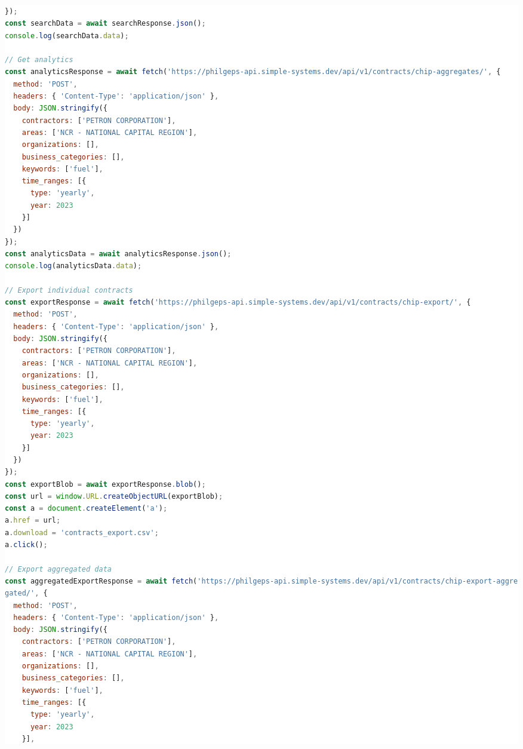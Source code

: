 ```javascript
});
const searchData = await searchResponse.json();
console.log(searchData.data);

// Get analytics
const analyticsResponse = await fetch('https://philgeps-api.simple-systems.dev/api/v1/contracts/chip-aggregates/', {
  method: 'POST',
  headers: { 'Content-Type': 'application/json' },
  body: JSON.stringify({
    contractors: ['PETRON CORPORATION'],
    areas: ['NCR - NATIONAL CAPITAL REGION'],
    organizations: [],
    business_categories: [],
    keywords: ['fuel'],
    time_ranges: [{
      type: 'yearly',
      year: 2023
    }]
  })
});
const analyticsData = await analyticsResponse.json();
console.log(analyticsData.data);

// Export individual contracts
const exportResponse = await fetch('https://philgeps-api.simple-systems.dev/api/v1/contracts/chip-export/', {
  method: 'POST',
  headers: { 'Content-Type': 'application/json' },
  body: JSON.stringify({
    contractors: ['PETRON CORPORATION'],
    areas: ['NCR - NATIONAL CAPITAL REGION'],
    organizations: [],
    business_categories: [],
    keywords: ['fuel'],
    time_ranges: [{
      type: 'yearly',
      year: 2023
    }]
  })
});
const exportBlob = await exportResponse.blob();
const url = window.URL.createObjectURL(exportBlob);
const a = document.createElement('a');
a.href = url;
a.download = 'contracts_export.csv';
a.click();

// Export aggregated data
const aggregatedExportResponse = await fetch('https://philgeps-api.simple-systems.dev/api/v1/contracts/chip-export-aggregated/', {
  method: 'POST',
  headers: { 'Content-Type': 'application/json' },
  body: JSON.stringify({
    contractors: ['PETRON CORPORATION'],
    areas: ['NCR - NATIONAL CAPITAL REGION'],
    organizations: [],
    business_categories: [],
    keywords: ['fuel'],
    time_ranges: [{
      type: 'yearly',
      year: 2023
    }],
```